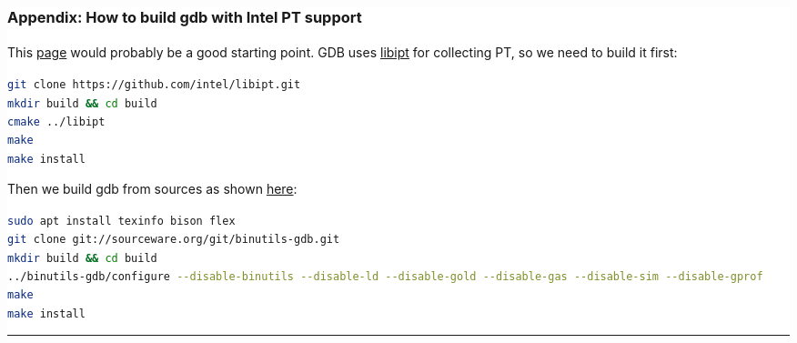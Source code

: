 ### Appendix: How to build gdb with Intel PT support

This [page](http://sourceware-org.1504.n7.nabble.com/Could-not-use-quot-record-btrace-quot-even-if-I-have-Intel-PT-hardware-feature-td412196.html) would probably be a good starting point. GDB uses [libipt](https://github.com/intel/libipt) for collecting PT, so we need to build it first:

```bash
git clone https://github.com/intel/libipt.git
mkdir build && cd build
cmake ../libipt
make
make install
```

Then we build gdb from sources as shown [here](https://bugzilla.redhat.com/show_bug.cgi?id=1526617#c5):

```bash
sudo apt install texinfo bison flex
git clone git://sourceware.org/git/binutils-gdb.git
mkdir build && cd build
../binutils-gdb/configure --disable-binutils --disable-ld --disable-gold --disable-gas --disable-sim --disable-gprof
make
make install
```

------
[^1]: Snapshot mode `-S` is also available in perf tool, see [documentation](https://github.com/torvalds/linux/blob/master/tools/perf/Documentation/intel-pt.txt#L437). But I wasn't able to make this working. Only in full mode I was able to see the traces.
[^2]: In my case I went through all the step of singing the kernel module before I was able to use `simple-pt`. Following links might help you to do this: [this](https://github.com/andikleen/simple-pt/issues/8), [this](https://access.redhat.com/documentation/en-US/Red_Hat_Enterprise_Linux/7/html/Kernel_Administration_Guide/sect-signing-kernel-modules-for-secure-boot.html), [this](https://superuser.com/questions/1214116/no-openssl-sign-file-signing-key-pem-leads-to-error-while-loading-kernel-modules) and [this](https://wiki.ubuntu.com/UEFI/SecureBoot/DKMS).
[^3]: See this [link](https://github.com/andikleen/simple-pt#installation) for instructions how to build `xed`.
[^4]: Note however that the last instruction that caused the division exception is not shown in the trace.
[^5]: Although perf is able to emit source code location for the corresponding assembly code. Use: `perf record -e intel_pt/cyc=1/u ...` and then `perf script -F +srcline ... `.
[^6]: Check the [first part]({{ site.url }}/blog/2019/08/23/Intel-Processor-Trace) of this series for information about runtime overhead.
[^7]: See the [first part]({{ site.url }}/blog/2019/08/23/Intel-Processor-Trace) of this series for information about Intel PT packets.
